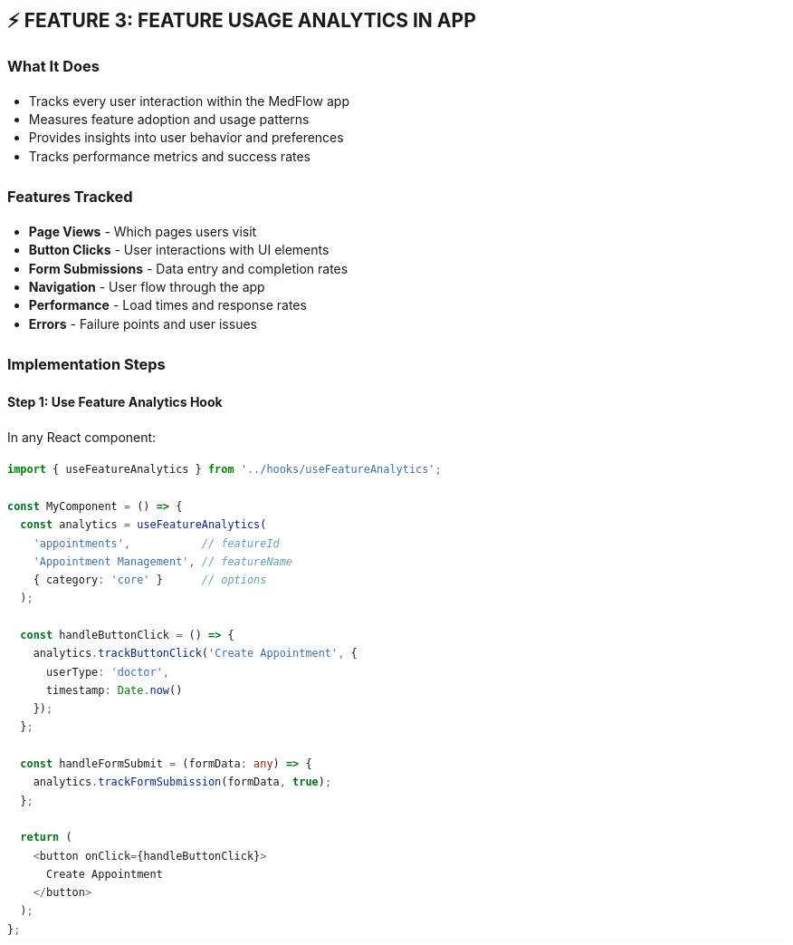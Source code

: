 
## ⚡ **FEATURE 3: FEATURE USAGE ANALYTICS IN APP**

### **What It Does**
- Tracks every user interaction within the MedFlow app
- Measures feature adoption and usage patterns
- Provides insights into user behavior and preferences
- Tracks performance metrics and success rates

### **Features Tracked**
- **Page Views** - Which pages users visit
- **Button Clicks** - User interactions with UI elements
- **Form Submissions** - Data entry and completion rates
- **Navigation** - User flow through the app
- **Performance** - Load times and response rates
- **Errors** - Failure points and user issues

### **Implementation Steps**

#### **Step 1: Use Feature Analytics Hook**
In any React component:

```typescript
import { useFeatureAnalytics } from '../hooks/useFeatureAnalytics';

const MyComponent = () => {
  const analytics = useFeatureAnalytics(
    'appointments',           // featureId
    'Appointment Management', // featureName
    { category: 'core' }      // options
  );

  const handleButtonClick = () => {
    analytics.trackButtonClick('Create Appointment', {
      userType: 'doctor',
      timestamp: Date.now()
    });
  };

  const handleFormSubmit = (formData: any) => {
    analytics.trackFormSubmission(formData, true);
  };

  return (
    <button onClick={handleButtonClick}>
      Create Appointment
    </button>
  );
};
```
